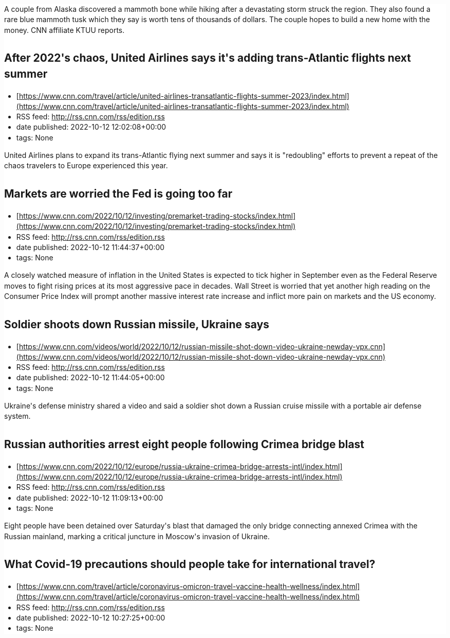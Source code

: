 A couple from Alaska discovered a mammoth bone while hiking after a devastating storm struck the region. They also found a rare blue mammoth tusk which they say is worth tens of thousands of dollars. The couple hopes to build a new home with the money. CNN affiliate KTUU reports.

## After 2022's chaos, United Airlines says it's adding trans-Atlantic flights next summer
 - [https://www.cnn.com/travel/article/united-airlines-transatlantic-flights-summer-2023/index.html](https://www.cnn.com/travel/article/united-airlines-transatlantic-flights-summer-2023/index.html)
 - RSS feed: http://rss.cnn.com/rss/edition.rss
 - date published: 2022-10-12 12:02:08+00:00
 - tags: None

United Airlines plans to expand its trans-Atlantic flying next summer and says it is "redoubling" efforts to prevent a repeat of the chaos travelers to Europe experienced this year.

## Markets are worried the Fed is going too far
 - [https://www.cnn.com/2022/10/12/investing/premarket-trading-stocks/index.html](https://www.cnn.com/2022/10/12/investing/premarket-trading-stocks/index.html)
 - RSS feed: http://rss.cnn.com/rss/edition.rss
 - date published: 2022-10-12 11:44:37+00:00
 - tags: None

A closely watched measure of inflation in the United States is expected to tick higher in September even as the Federal Reserve moves to fight rising prices at its most aggressive pace in decades. Wall Street is worried that yet another high reading on the Consumer Price Index will prompt another massive interest rate increase and inflict more pain on markets and the US economy.

## Soldier shoots down Russian missile, Ukraine says
 - [https://www.cnn.com/videos/world/2022/10/12/russian-missile-shot-down-video-ukraine-newday-vpx.cnn](https://www.cnn.com/videos/world/2022/10/12/russian-missile-shot-down-video-ukraine-newday-vpx.cnn)
 - RSS feed: http://rss.cnn.com/rss/edition.rss
 - date published: 2022-10-12 11:44:05+00:00
 - tags: None

Ukraine's defense ministry shared a video and said a soldier shot down a Russian cruise missile with a portable air defense system.

## Russian authorities arrest eight people following Crimea bridge blast
 - [https://www.cnn.com/2022/10/12/europe/russia-ukraine-crimea-bridge-arrests-intl/index.html](https://www.cnn.com/2022/10/12/europe/russia-ukraine-crimea-bridge-arrests-intl/index.html)
 - RSS feed: http://rss.cnn.com/rss/edition.rss
 - date published: 2022-10-12 11:09:13+00:00
 - tags: None

Eight people have been detained over Saturday's blast that damaged the only bridge connecting annexed Crimea with the Russian mainland, marking a critical juncture in Moscow's invasion of Ukraine.

## What Covid-19 precautions should people take for international travel?
 - [https://www.cnn.com/travel/article/coronavirus-omicron-travel-vaccine-health-wellness/index.html](https://www.cnn.com/travel/article/coronavirus-omicron-travel-vaccine-health-wellness/index.html)
 - RSS feed: http://rss.cnn.com/rss/edition.rss
 - date published: 2022-10-12 10:27:25+00:00
 - tags: None
